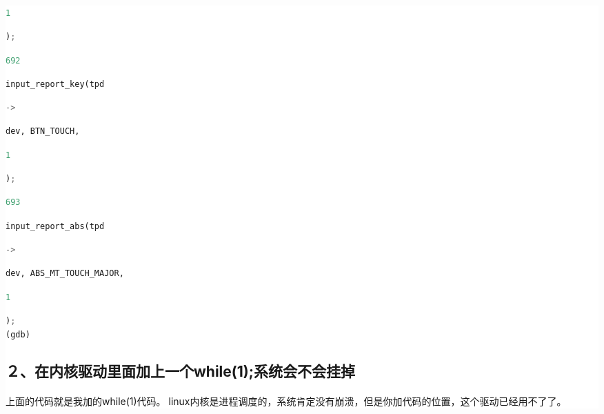 ```python
1
```
```python
);
```
```python
692
```
```python
input_report_key(tpd
```
```python
->
```
```python
dev, BTN_TOUCH,
```
```python
1
```
```python
);
```
```python
693
```
```python
input_report_abs(tpd
```
```python
->
```
```python
dev, ABS_MT_TOUCH_MAJOR,
```
```python
1
```
```python
);
(gdb)
```
## ２、在内核驱动里面加上一个while(1);系统会不会挂掉
上面的代码就是我加的while(1)代码。
linux内核是进程调度的，系统肯定没有崩溃，但是你加代码的位置，这个驱动已经用不了了。

